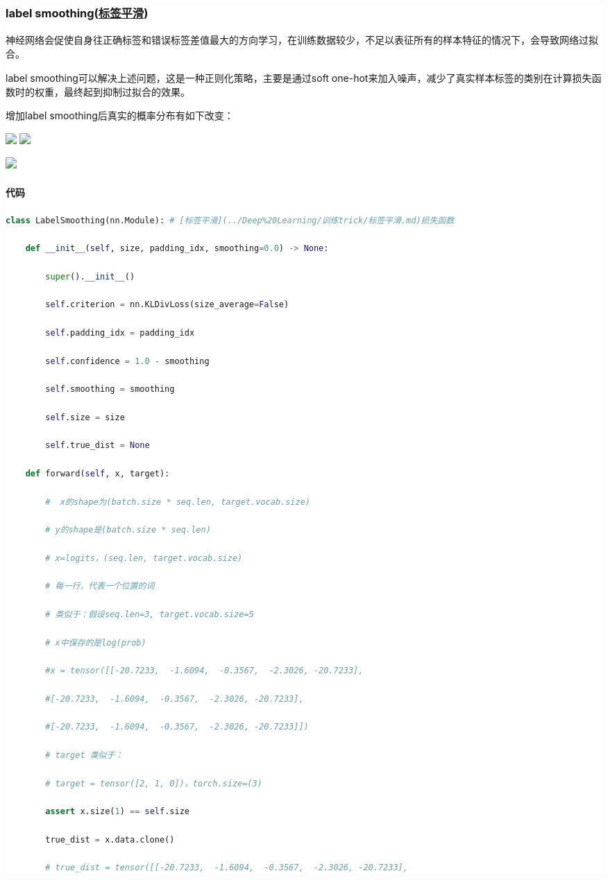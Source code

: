 ### label smoothing([标签平滑](../../../Deep%20Learning/训练trick/标签平滑.md))
神经网络会促使自身往正确标签和错误标签差值最大的方向学习，在训练数据较少，不足以表征所有的样本特征的情况下，会导致网络过拟合。

label smoothing可以解决上述问题，这是一种正则化策略，主要是通过soft one-hot来加入噪声，减少了真实样本标签的类别在计算损失函数时的权重，最终起到抑制过拟合的效果。

增加label smoothing后真实的概率分布有如下改变：

![](https://cdn.jsdelivr.net/gh/vllbc/img4blog//image/Pasted%20image%2020220905214056.png)
![](https://cdn.jsdelivr.net/gh/vllbc/img4blog//image/Pasted%20image%2020220905214100.png)

![](https://cdn.jsdelivr.net/gh/vllbc/img4blog//image/Pasted%20image%2020220905214114.png)

#### 代码
```python
class LabelSmoothing(nn.Module): # [标签平滑](../Deep%20Learning/训练trick/标签平滑.md)损失函数

    def __init__(self, size, padding_idx, smoothing=0.0) -> None:

        super().__init__()

        self.criterion = nn.KLDivLoss(size_average=False)

        self.padding_idx = padding_idx

        self.confidence = 1.0 - smoothing

        self.smoothing = smoothing

        self.size = size

        self.true_dist = None

    def forward(self, x, target):

        #  x的shape为(batch.size * seq.len, target.vocab.size)

        # y的shape是(batch.size * seq.len)

        # x=logits，(seq.len, target.vocab.size)

        # 每一行，代表一个位置的词

        # 类似于：假设seq.len=3, target.vocab.size=5

        # x中保存的是log(prob)

        #x = tensor([[-20.7233,  -1.6094,  -0.3567,  -2.3026, -20.7233],

        #[-20.7233,  -1.6094,  -0.3567,  -2.3026, -20.7233],

        #[-20.7233,  -1.6094,  -0.3567,  -2.3026, -20.7233]])

        # target 类似于：

        # target = tensor([2, 1, 0])，torch.size=(3)

        assert x.size(1) == self.size

        true_dist = x.data.clone()

        # true_dist = tensor([[-20.7233,  -1.6094,  -0.3567,  -2.3026, -20.7233],

```